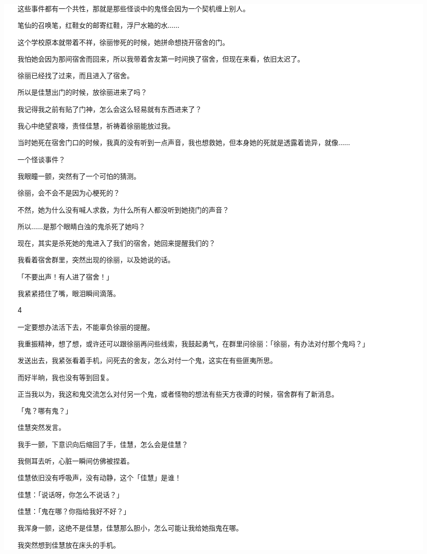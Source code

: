 &emsp;&emsp;这些事件都有一个共性，那就是那些怪谈中的鬼怪会因为一个契机缠上别人。  
  
&emsp;&emsp;笔仙的召唤笔，红鞋女的邮寄红鞋，浮尸水箱的水……  
  
&emsp;&emsp;这个学校原本就带着不祥，徐丽惨死的时候，她拼命想挠开宿舍的门。  
  
&emsp;&emsp;我怕她会因为那间宿舍而回来，所以我带着舍友第一时间换了宿舍，但现在来看，依旧太迟了。  
  
&emsp;&emsp;徐丽已经找了过来，而且进入了宿舍。  
  
&emsp;&emsp;所以是佳慧出门的时候，放徐丽进来了吗？  
  
&emsp;&emsp;我记得我之前有贴了门神，怎么会这么轻易就有东西进来了？  
  
&emsp;&emsp;我心中绝望哀嚎，责怪佳慧，祈祷着徐丽能放过我。  
  
&emsp;&emsp;当时她死在宿舍门口的时候，我真的没有听到一点声音，我也想救她，但本身她的死就是透露着诡异，就像……  
  
&emsp;&emsp;一个怪谈事件？  
  
&emsp;&emsp;我眼瞳一颤，突然有了一个可怕的猜测。  
  
&emsp;&emsp;徐丽，会不会不是因为心梗死的？  
  
&emsp;&emsp;不然，她为什么没有喊人求救，为什么所有人都没听到她挠门的声音？  
  
&emsp;&emsp;所以……是那个眼睛白浊的鬼杀死了她吗？  
  
&emsp;&emsp;现在，其实是杀死她的鬼进入了我们的宿舍，她回来提醒我们的？  
  
&emsp;&emsp;我看着宿舍群里，突然出现的徐丽，以及她说的话。  
  
&emsp;&emsp;「不要出声！有人进了宿舍！」  
  
&emsp;&emsp;我紧紧捂住了嘴，眼泪瞬间滴落。  
  
&emsp;&emsp;4  
  
&emsp;&emsp;一定要想办法活下去，不能辜负徐丽的提醒。  
  
&emsp;&emsp;我重振精神，想了想，或许还可以跟徐丽再问些线索，我鼓起勇气，在群里问徐丽：「徐丽，有办法对付那个鬼吗？」  
  
&emsp;&emsp;发送出去，我紧张看着手机，问死去的舍友，怎么对付一个鬼，这实在有些匪夷所思。  
  
&emsp;&emsp;而好半晌，我也没有等到回复。  
  
&emsp;&emsp;正当我以为，我这和鬼交流怎么对付另一个鬼，或者怪物的想法有些天方夜谭的时候，宿舍群有了新消息。  
  
&emsp;&emsp;「鬼？哪有鬼？」  
  
&emsp;&emsp;佳慧突然发言。  
  
&emsp;&emsp;我手一颤，下意识向后缩回了手，佳慧，怎么会是佳慧？  
  
&emsp;&emsp;我侧耳去听，心脏一瞬间仿佛被捏着。  
  
&emsp;&emsp;佳慧依旧没有呼吸声，没有动静，这个「佳慧」是谁！  
  
&emsp;&emsp;佳慧：「说话呀，你怎么不说话？」  
  
&emsp;&emsp;佳慧：「鬼在哪？你指给我好不好？」  
  
&emsp;&emsp;我浑身一颤，这绝不是佳慧，佳慧那么胆小，怎么可能让我给她指鬼在哪。  
  
&emsp;&emsp;我突然想到佳慧放在床头的手机。  
  